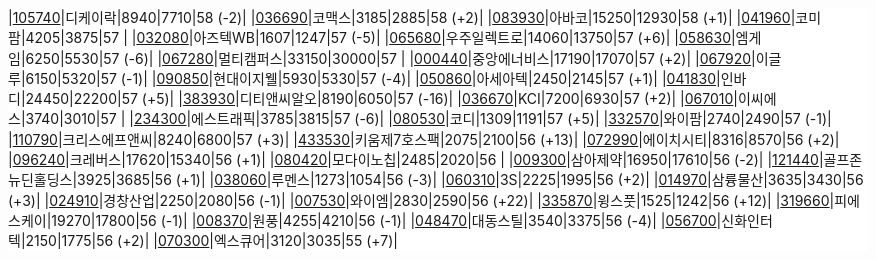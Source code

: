 |[105740](https://finance.daum.net/quotes/A105740)|디케이락|8940|7710|58 (-2)|
|[036690](https://finance.daum.net/quotes/A036690)|코맥스|3185|2885|58 (+2)|
|[083930](https://finance.daum.net/quotes/A083930)|아바코|15250|12930|58 (+1)|
|[041960](https://finance.daum.net/quotes/A041960)|코미팜|4205|3875|57 |
|[032080](https://finance.daum.net/quotes/A032080)|아즈텍WB|1607|1247|57 (-5)|
|[065680](https://finance.daum.net/quotes/A065680)|우주일렉트로|14060|13750|57 (+6)|
|[058630](https://finance.daum.net/quotes/A058630)|엠게임|6250|5530|57 (-6)|
|[067280](https://finance.daum.net/quotes/A067280)|멀티캠퍼스|33150|30000|57 |
|[000440](https://finance.daum.net/quotes/A000440)|중앙에너비스|17190|17070|57 (+2)|
|[067920](https://finance.daum.net/quotes/A067920)|이글루|6150|5320|57 (-1)|
|[090850](https://finance.daum.net/quotes/A090850)|현대이지웰|5930|5330|57 (-4)|
|[050860](https://finance.daum.net/quotes/A050860)|아세아텍|2450|2145|57 (+1)|
|[041830](https://finance.daum.net/quotes/A041830)|인바디|24450|22200|57 (+5)|
|[383930](https://finance.daum.net/quotes/A383930)|디티앤씨알오|8190|6050|57 (-16)|
|[036670](https://finance.daum.net/quotes/A036670)|KCI|7200|6930|57 (+2)|
|[067010](https://finance.daum.net/quotes/A067010)|이씨에스|3740|3010|57 |
|[234300](https://finance.daum.net/quotes/A234300)|에스트래픽|3785|3815|57 (-6)|
|[080530](https://finance.daum.net/quotes/A080530)|코디|1309|1191|57 (+5)|
|[332570](https://finance.daum.net/quotes/A332570)|와이팜|2740|2490|57 (-1)|
|[110790](https://finance.daum.net/quotes/A110790)|크리스에프앤씨|8240|6800|57 (+3)|
|[433530](https://finance.daum.net/quotes/A433530)|키움제7호스팩|2075|2100|56 (+13)|
|[072990](https://finance.daum.net/quotes/A072990)|에이치시티|8316|8570|56 (+2)|
|[096240](https://finance.daum.net/quotes/A096240)|크레버스|17620|15340|56 (+1)|
|[080420](https://finance.daum.net/quotes/A080420)|모다이노칩|2485|2020|56 |
|[009300](https://finance.daum.net/quotes/A009300)|삼아제약|16950|17610|56 (-2)|
|[121440](https://finance.daum.net/quotes/A121440)|골프존뉴딘홀딩스|3925|3685|56 (+1)|
|[038060](https://finance.daum.net/quotes/A038060)|루멘스|1273|1054|56 (-3)|
|[060310](https://finance.daum.net/quotes/A060310)|3S|2225|1995|56 (+2)|
|[014970](https://finance.daum.net/quotes/A014970)|삼륭물산|3635|3430|56 (+3)|
|[024910](https://finance.daum.net/quotes/A024910)|경창산업|2250|2080|56 (-1)|
|[007530](https://finance.daum.net/quotes/A007530)|와이엠|2830|2590|56 (+22)|
|[335870](https://finance.daum.net/quotes/A335870)|윙스풋|1525|1242|56 (+12)|
|[319660](https://finance.daum.net/quotes/A319660)|피에스케이|19270|17800|56 (-1)|
|[008370](https://finance.daum.net/quotes/A008370)|원풍|4255|4210|56 (-1)|
|[048470](https://finance.daum.net/quotes/A048470)|대동스틸|3540|3375|56 (-4)|
|[056700](https://finance.daum.net/quotes/A056700)|신화인터텍|2150|1775|56 (+2)|
|[070300](https://finance.daum.net/quotes/A070300)|엑스큐어|3120|3035|55 (+7)|